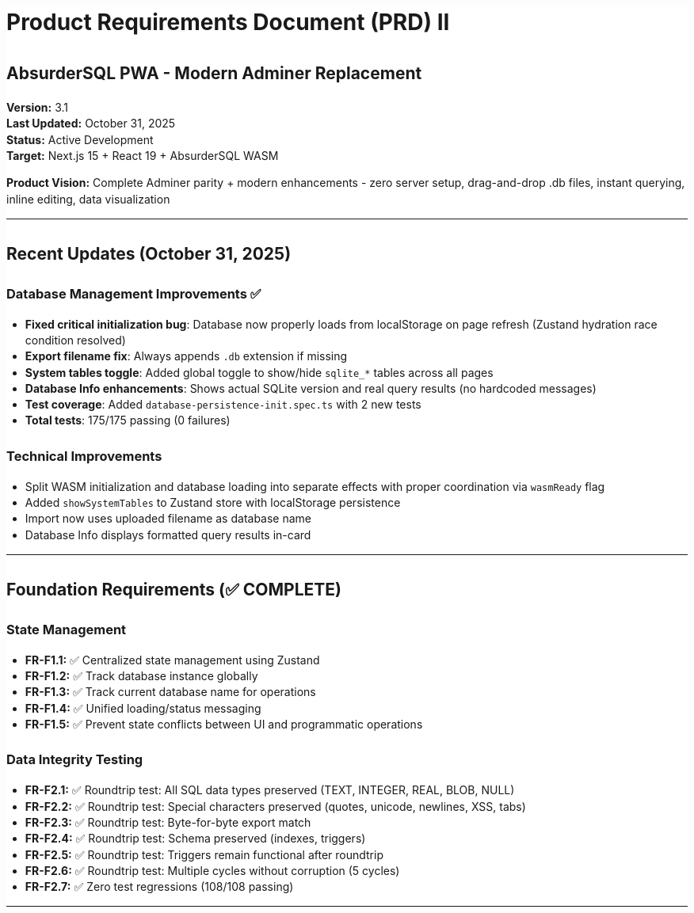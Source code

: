 # Product Requirements Document (PRD) II
## AbsurderSQL PWA - Modern Adminer Replacement

**Version:** 3.1  
**Last Updated:** October 31, 2025  
**Status:** Active Development  
**Target:** Next.js 15 + React 19 + AbsurderSQL WASM

**Product Vision:** Complete Adminer parity + modern enhancements - zero server setup, drag-and-drop .db files, instant querying, inline editing, data visualization

---

## Recent Updates (October 31, 2025)

### Database Management Improvements ✅
- **Fixed critical initialization bug**: Database now properly loads from localStorage on page refresh (Zustand hydration race condition resolved)
- **Export filename fix**: Always appends `.db` extension if missing
- **System tables toggle**: Added global toggle to show/hide `sqlite_*` tables across all pages
- **Database Info enhancements**: Shows actual SQLite version and real query results (no hardcoded messages)
- **Test coverage**: Added `database-persistence-init.spec.ts` with 2 new tests
- **Total tests**: 175/175 passing (0 failures)

### Technical Improvements
- Split WASM initialization and database loading into separate effects with proper coordination via `wasmReady` flag
- Added `showSystemTables` to Zustand store with localStorage persistence
- Import now uses uploaded filename as database name
- Database Info displays formatted query results in-card

---

## Foundation Requirements (✅ COMPLETE)

### State Management
- **FR-F1.1:** ✅ Centralized state management using Zustand
- **FR-F1.2:** ✅ Track database instance globally
- **FR-F1.3:** ✅ Track current database name for operations
- **FR-F1.4:** ✅ Unified loading/status messaging
- **FR-F1.5:** ✅ Prevent state conflicts between UI and programmatic operations

### Data Integrity Testing
- **FR-F2.1:** ✅ Roundtrip test: All SQL data types preserved (TEXT, INTEGER, REAL, BLOB, NULL)
- **FR-F2.2:** ✅ Roundtrip test: Special characters preserved (quotes, unicode, newlines, XSS, tabs)
- **FR-F2.3:** ✅ Roundtrip test: Byte-for-byte export match
- **FR-F2.4:** ✅ Roundtrip test: Schema preserved (indexes, triggers)  
- **FR-F2.5:** ✅ Roundtrip test: Triggers remain functional after roundtrip
- **FR-F2.6:** ✅ Roundtrip test: Multiple cycles without corruption (5 cycles)
- **FR-F2.7:** ✅ Zero test regressions (108/108 passing)

---